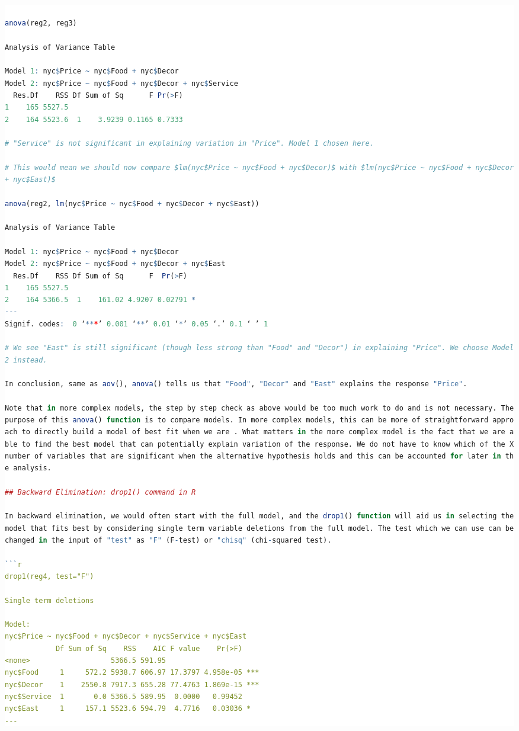 ```r

anova(reg2, reg3)

Analysis of Variance Table

Model 1: nyc$Price ~ nyc$Food + nyc$Decor
Model 2: nyc$Price ~ nyc$Food + nyc$Decor + nyc$Service
  Res.Df    RSS Df Sum of Sq      F Pr(>F)
1    165 5527.5                           
2    164 5523.6  1    3.9239 0.1165 0.7333

# "Service" is not significant in explaining variation in "Price". Model 1 chosen here.

# This would mean we should now compare $lm(nyc$Price ~ nyc$Food + nyc$Decor)$ with $lm(nyc$Price ~ nyc$Food + nyc$Decor + nyc$East)$

anova(reg2, lm(nyc$Price ~ nyc$Food + nyc$Decor + nyc$East))

Analysis of Variance Table

Model 1: nyc$Price ~ nyc$Food + nyc$Decor
Model 2: nyc$Price ~ nyc$Food + nyc$Decor + nyc$East
  Res.Df    RSS Df Sum of Sq      F  Pr(>F)  
1    165 5527.5                              
2    164 5366.5  1    161.02 4.9207 0.02791 *
---
Signif. codes:  0 ‘***’ 0.001 ‘**’ 0.01 ‘*’ 0.05 ‘.’ 0.1 ‘ ’ 1

# We see "East" is still significant (though less strong than "Food" and "Decor") in explaining "Price". We choose Model 2 instead.

In conclusion, same as aov(), anova() tells us that "Food", "Decor" and "East" explains the response "Price".

Note that in more complex models, the step by step check as above would be too much work to do and is not necessary. The purpose of this anova() function is to compare models. In more complex models, this can be more of straightforward approach to directly build a model of best fit when we are . What matters in the more complex model is the fact that we are able to find the best model that can potentially explain variation of the response. We do not have to know which of the X number of variables that are significant when the alternative hypothesis holds and this can be accounted for later in the analysis. 

## Backward Elimination: drop1() command in R

In backward elimination, we would often start with the full model, and the drop1() function will aid us in selecting the model that fits best by considering single term variable deletions from the full model. The test which we can use can be changed in the input of "test" as "F" (F-test) or "chisq" (chi-squared test).

```r
drop1(reg4, test="F")

Single term deletions

Model:
nyc$Price ~ nyc$Food + nyc$Decor + nyc$Service + nyc$East
            Df Sum of Sq    RSS    AIC F value    Pr(>F)    
<none>                   5366.5 591.95                      
nyc$Food     1     572.2 5938.7 606.97 17.3797 4.958e-05 ***
nyc$Decor    1    2550.8 7917.3 655.28 77.4763 1.869e-15 ***
nyc$Service  1       0.0 5366.5 589.95  0.0000   0.99452    
nyc$East     1     157.1 5523.6 594.79  4.7716   0.03036 *  
---
```